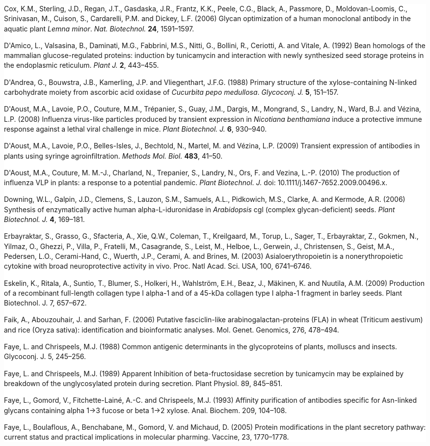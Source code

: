 Cox, K.M., Sterling, J.D., Regan, J.T., Gasdaska, J.R., Frantz, K.K., Peele, C.G., Black, A., Passmore, D., Moldovan-Loomis, C., Srinivasan, M., Cuison, S., Cardarelli, P.M. and Dickey, L.F. (2006) Glycan optimization of a human monoclonal antibody in the aquatic plant *Lemna minor*. *Nat. Biotechnol.* **24**, 1591–1597.

D'Amico, L., Valsasina, B., Daminati, M.G., Fabbrini, M.S., Nitti, G., Bollini, R., Ceriotti, A. and Vitale, A. (1992) Bean homologs of the mammalian glucose-regulated proteins: induction by tunicamycin and interaction with newly synthesized seed storage proteins in the endoplasmic reticulum. *Plant J.* **2**, 443–455.

D'Andrea, G., Bouwstra, J.B., Kamerling, J.P. and Vliegenthart, J.F.G. (1988) Primary structure of the xylose-containing N-linked carbohydrate moiety from ascorbic acid oxidase of *Cucurbita pepo medullosa*. *Glycoconj. J.* **5**, 151–157.

D'Aoust, M.A., Lavoie, P.O., Couture, M.M., Trépanier, S., Guay, J.M., Dargis, M., Mongrand, S., Landry, N., Ward, B.J. and Vézina, L.P. (2008) Influenza virus-like particles produced by transient expression in *Nicotiana benthamiana* induce a protective immune response against a lethal viral challenge in mice. *Plant Biotechnol. J.* **6**, 930–940.

D'Aoust, M.A., Lavoie, P.O., Belles-Isles, J., Bechtold, N., Martel, M. and Vézina, L.P. (2009) Transient expression of antibodies in plants using syringe agroinfiltration. *Methods Mol. Biol.* **483**, 41–50.

D'Aoust, M.A., Couture, M. M.-J., Charland, N., Trepanier, S., Landry, N., Ors, F. and Vezina, L.-P. (2010) The production of influenza VLP in plants: a response to a potential pandemic. *Plant Biotechnol. J.* doi: 10.1111/j.1467-7652.2009.00496.x.

Downing, W.L., Galpin, J.D., Clemens, S., Lauzon, S.M., Samuels, A.L., Pidkowich, M.S., Clarke, A. and Kermode, A.R. (2006) Synthesis of enzymatically active human alpha-L-iduronidase in *Arabidopsis* cgl (complex glycan-deficient) seeds. *Plant Biotechnol. J.* **4**, 169–181.

Erbayraktar, S., Grasso, G., Sfacteria, A., Xie, Q.W., Coleman, T., Kreilgaard, M., Torup, L., Sager, T., Erbayraktar, Z., Gokmen, N., Yilmaz, O., Ghezzi, P., Villa, P., Fratelli, M., Casagrande, S., Leist, M., Helboe, L., Gerwein, J., Christensen, S., Geist, M.A., Pedersen, L.O., Cerami-Hand, C., Wuerth, J.P., Cerami, A. and Brines, M. (2003) Asialoerythropoietin is a nonerythropoietic cytokine with broad neuroprotective activity in vivo. Proc. Natl Acad. Sci. USA, 100, 6741–6746.

Eskelin, K., Ritala, A., Suntio, T., Blumer, S., Holkeri, H., Wahlström, E.H., Beaz, J., Mäkinen, K. and Nuutila, A.M. (2009) Production of a recombinant full-length collagen type I alpha-1 and of a 45-kDa collagen type I alpha-1 fragment in barley seeds. Plant Biotechnol. J. 7, 657–672.

Faik, A., Abouzouhair, J. and Sarhan, F. (2006) Putative fasciclin-like arabinogalactan-proteins (FLA) in wheat (Triticum aestivum) and rice (Oryza sativa): identification and bioinformatic analyses. Mol. Genet. Genomics, 276, 478–494.

Faye, L. and Chrispeels, M.J. (1988) Common antigenic determinants in the glycoproteins of plants, molluscs and insects. Glycoconj. J. 5, 245–256.

Faye, L. and Chrispeels, M.J. (1989) Apparent Inhibition of beta-fructosidase secretion by tunicamycin may be explained by breakdown of the unglycosylated protein during secretion. Plant Physiol. 89, 845–851.

Faye, L., Gomord, V., Fitchette-Lainé, A.-C. and Chrispeels, M.J. (1993) Affinity purification of antibodies specific for Asn-linked glycans containing alpha 1->3 fucose or beta 1->2 xylose. Anal. Biochem. 209, 104–108.

Faye, L., Boulaflous, A., Benchabane, M., Gomord, V. and Michaud, D. (2005) Protein modifications in the plant secretory pathway: current status and practical implications in molecular pharming. Vaccine, 23, 1770–1778.
